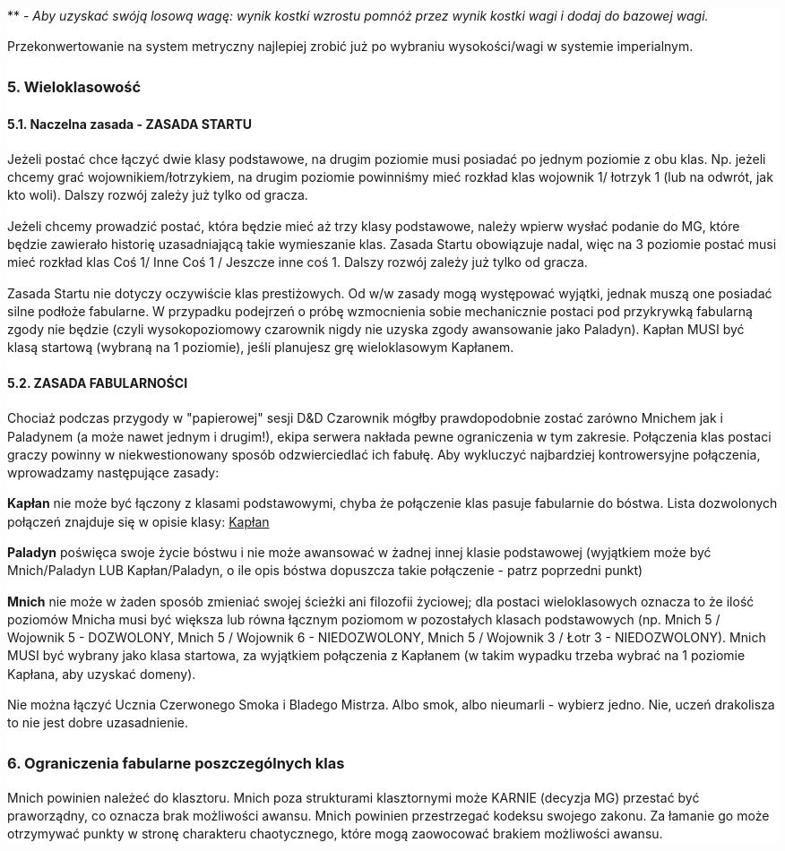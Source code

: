 ** -  *Aby uzyskać swóją losową wagę: wynik kostki wzrostu pomnóż przez wynik kostki wagi i dodaj do bazowej wagi.*

Przekonwertowanie na system metryczny najlepiej zrobić już po wybraniu wysokości/wagi w systemie imperialnym.

### 5. Wieloklasowość

#### 5.1. Naczelna zasada - ZASADA STARTU

Jeżeli postać chce łączyć dwie klasy podstawowe, na drugim poziomie musi posiadać po jednym poziomie z obu klas. Np. jeżeli chcemy grać wojownikiem/łotrzykiem, na drugim poziomie powinniśmy mieć rozkład klas wojownik 1/ łotrzyk 1 (lub na odwrót, jak kto woli). Dalszy rozwój zależy już tylko od gracza.

Jeżeli chcemy prowadzić postać, która będzie mieć aż trzy klasy podstawowe, należy wpierw wysłać podanie do MG, które będzie zawierało historię uzasadniającą takie wymieszanie klas. Zasada Startu obowiązuje nadal, więc na 3 poziomie postać musi mieć rozkład klas Coś 1/ Inne Coś 1 / Jeszcze inne coś 1. Dalszy rozwój zależy już tylko od gracza.

Zasada Startu nie dotyczy oczywiście klas prestiżowych.
Od w/w zasady mogą występować wyjątki, jednak muszą one posiadać silne podłoże fabularne.
 W przypadku podejrzeń o próbę wzmocnienia sobie mechanicznie postaci pod przykrywką fabularną zgody nie będzie (czyli wysokopoziomowy czarownik nigdy nie uzyska zgody awansowanie jako Paladyn).
Kapłan MUSI być klasą startową (wybraną na 1 poziomie), jeśli planujesz grę wieloklasowym Kapłanem.

#### 5.2. ZASADA FABULARNOŚCI

Chociaż podczas przygody w "papierowej" sesji D&D Czarownik mógłby prawdopodobnie zostać zarówno Mnichem jak i Paladynem (a może nawet jednym i drugim!), ekipa serwera nakłada pewne ograniczenia w tym zakresie. Połączenia klas postaci graczy powinny w niekwestionowany sposób odzwierciedlać ich fabułę. Aby wykluczyć najbardziej kontrowersyjne połączenia, wprowadzamy następujące zasady:

**Kapłan** nie może być łączony z klasami podstawowymi, chyba że połączenie klas pasuje fabularnie do bóstwa. Lista dozwolonych połączeń znajduje się w opisie klasy: [Kapłan](../09-Zmiany%20w%20Klasach/05-Kaplan.md)

**Paladyn** poświęca swoje życie bóstwu i nie może awansować w żadnej innej klasie podstawowej (wyjątkiem może być Mnich/Paladyn LUB Kapłan/Paladyn, o ile opis bóstwa dopuszcza takie połączenie - patrz poprzedni punkt)

**Mnich** nie może w żaden sposób zmieniać swojej ścieżki ani filozofii życiowej; dla postaci wieloklasowych oznacza to że ilość poziomów Mnicha musi być większa lub równa łącznym poziomom w pozostałych klasach podstawowych  (np. Mnich 5 / Wojownik 5 - DOZWOLONY, Mnich 5 / Wojownik 6 - NIEDOZWOLONY, Mnich 5 / Wojownik 3 / Łotr 3 - NIEDOZWOLONY). Mnich MUSI być wybrany jako klasa startowa, za wyjątkiem połączenia z Kapłanem (w takim wypadku trzeba wybrać na 1 poziomie Kapłana, aby uzyskać domeny).  

Nie można łączyć Ucznia Czerwonego Smoka i Bladego Mistrza. Albo smok, albo nieumarli - wybierz jedno. Nie, uczeń drakolisza to nie jest dobre uzasadnienie.

### 6. Ograniczenia fabularne poszczególnych klas

Mnich powinien należeć do klasztoru. Mnich poza strukturami klasztornymi może KARNIE (decyzja MG) przestać być praworządny, co oznacza brak możliwości awansu. Mnich powinien przestrzegać kodeksu swojego zakonu. Za łamanie go może otrzymywać punkty w stronę charakteru chaotycznego, które mogą zaowocować brakiem możliwości awansu.
